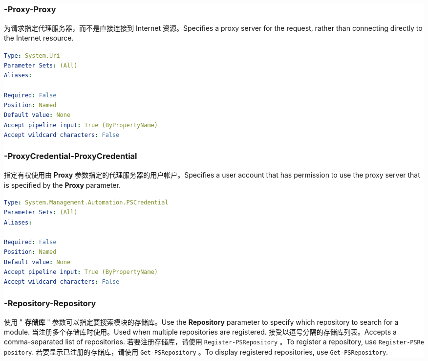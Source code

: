 ### <span data-ttu-id="24f24-201">-Proxy</span><span class="sxs-lookup"><span data-stu-id="24f24-201">-Proxy</span></span>

<span data-ttu-id="24f24-202">为请求指定代理服务器，而不是直接连接到 Internet 资源。</span><span class="sxs-lookup"><span data-stu-id="24f24-202">Specifies a proxy server for the request, rather than connecting directly to the Internet resource.</span></span>

```yaml
Type: System.Uri
Parameter Sets: (All)
Aliases:

Required: False
Position: Named
Default value: None
Accept pipeline input: True (ByPropertyName)
Accept wildcard characters: False
```

### <span data-ttu-id="24f24-203">-ProxyCredential</span><span class="sxs-lookup"><span data-stu-id="24f24-203">-ProxyCredential</span></span>

<span data-ttu-id="24f24-204">指定有权使用由 **Proxy** 参数指定的代理服务器的用户帐户。</span><span class="sxs-lookup"><span data-stu-id="24f24-204">Specifies a user account that has permission to use the proxy server that is specified by the **Proxy** parameter.</span></span>

```yaml
Type: System.Management.Automation.PSCredential
Parameter Sets: (All)
Aliases:

Required: False
Position: Named
Default value: None
Accept pipeline input: True (ByPropertyName)
Accept wildcard characters: False
```

### <span data-ttu-id="24f24-205">-Repository</span><span class="sxs-lookup"><span data-stu-id="24f24-205">-Repository</span></span>

<span data-ttu-id="24f24-206">使用 " **存储库** " 参数可以指定要搜索模块的存储库。</span><span class="sxs-lookup"><span data-stu-id="24f24-206">Use the **Repository** parameter to specify which repository to search for a module.</span></span> <span data-ttu-id="24f24-207">当注册多个存储库时使用。</span><span class="sxs-lookup"><span data-stu-id="24f24-207">Used when multiple repositories are registered.</span></span> <span data-ttu-id="24f24-208">接受以逗号分隔的存储库列表。</span><span class="sxs-lookup"><span data-stu-id="24f24-208">Accepts a comma-separated list of repositories.</span></span> <span data-ttu-id="24f24-209">若要注册存储库，请使用 `Register-PSRepository` 。</span><span class="sxs-lookup"><span data-stu-id="24f24-209">To register a repository, use `Register-PSRepository`.</span></span> <span data-ttu-id="24f24-210">若要显示已注册的存储库，请使用 `Get-PSRepository` 。</span><span class="sxs-lookup"><span data-stu-id="24f24-210">To display registered repositories, use `Get-PSRepository`.</span></span>

